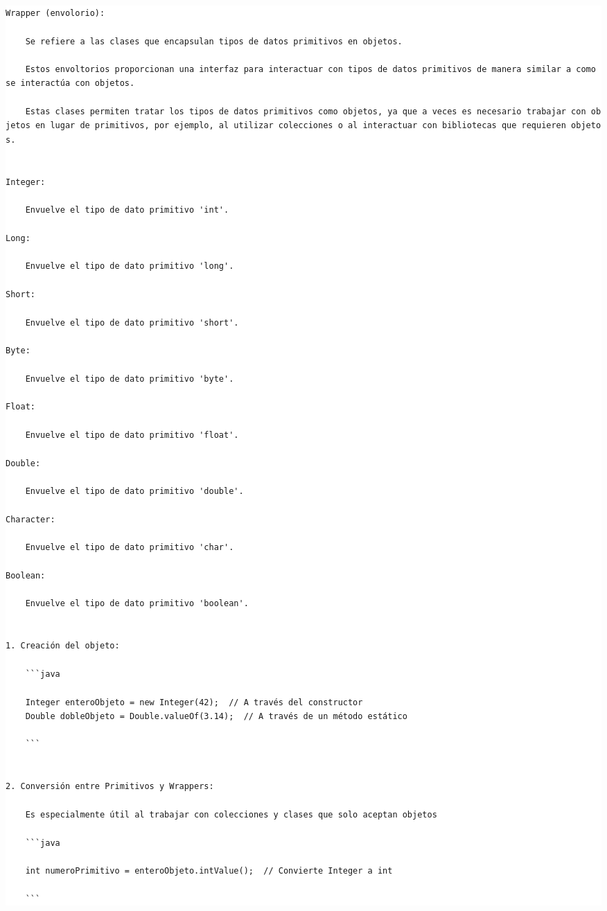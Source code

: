 	Wrapper (envolorio): 

		Se refiere a las clases que encapsulan tipos de datos primitivos en objetos. 

		Estos envoltorios proporcionan una interfaz para interactuar con tipos de datos primitivos de manera similar a como se interactúa con objetos.

		Estas clases permiten tratar los tipos de datos primitivos como objetos, ya que a veces es necesario trabajar con objetos en lugar de primitivos, por ejemplo, al utilizar colecciones o al interactuar con bibliotecas que requieren objetos.


	Integer: 

		Envuelve el tipo de dato primitivo 'int'.
	
	Long: 

		Envuelve el tipo de dato primitivo 'long'.
	
	Short: 

		Envuelve el tipo de dato primitivo 'short'.
	
	Byte: 

		Envuelve el tipo de dato primitivo 'byte'.
	
	Float: 

		Envuelve el tipo de dato primitivo 'float'.
	
	Double: 

		Envuelve el tipo de dato primitivo 'double'.
	
	Character: 

		Envuelve el tipo de dato primitivo 'char'.
	
	Boolean: 

		Envuelve el tipo de dato primitivo 'boolean'.	


	1. Creación del objeto: 

		```java

		Integer enteroObjeto = new Integer(42);  // A través del constructor
		Double dobleObjeto = Double.valueOf(3.14);  // A través de un método estático

		```


	2. Conversión entre Primitivos y Wrappers:

		Es especialmente útil al trabajar con colecciones y clases que solo aceptan objetos

		```java

		int numeroPrimitivo = enteroObjeto.intValue();  // Convierte Integer a int

		```
